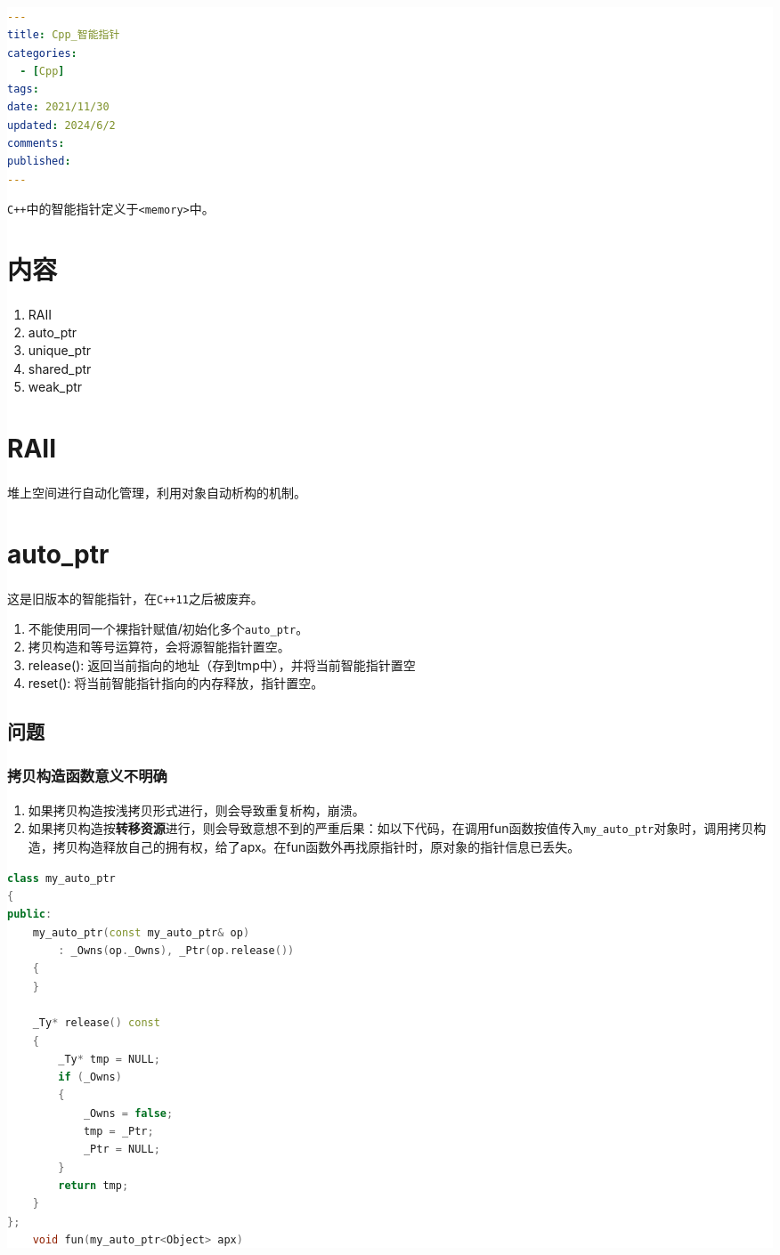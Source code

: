 ```yaml
---
title: Cpp_智能指针
categories:
  - [Cpp]
tags: 
date: 2021/11/30
updated: 2024/6/2
comments: 
published:
---
```

`C++`中的智能指针定义于`<memory>`中。
# 内容
1. RAII
2. auto_ptr
3. unique_ptr
4. shared_ptr
5. weak_ptr
# RAII

堆上空间进行自动化管理，利用对象自动析构的机制。

# auto_ptr
这是旧版本的智能指针，在`C++11`之后被废弃。

1. 不能使用同一个裸指针赋值/初始化多个`auto_ptr`。
2. 拷贝构造和等号运算符，会将源智能指针置空。
3. release(): 返回当前指向的地址（存到tmp中），并将当前智能指针置空
4. reset(): 将当前智能指针指向的内存释放，指针置空。

## 问题

### 拷贝构造函数意义不明确
1. 如果拷贝构造按浅拷贝形式进行，则会导致重复析构，崩溃。
2. 如果拷贝构造按**转移资源**进行，则会导致意想不到的严重后果：如以下代码，在调用fun函数按值传入`my_auto_ptr`对象时，调用拷贝构造，拷贝构造释放自己的拥有权，给了apx。在fun函数外再找原指针时，原对象的指针信息已丢失。

```c++
class my_auto_ptr
{
public:
    my_auto_ptr(const my_auto_ptr& op)
        : _Owns(op._Owns), _Ptr(op.release())
    {
    }
    
    _Ty* release() const
    {
        _Ty* tmp = NULL;
        if (_Owns)
        {
            _Owns = false;
            tmp = _Ptr;
            _Ptr = NULL;
        }
        return tmp;
    }
};
    void fun(my_auto_ptr<Object> apx)
```